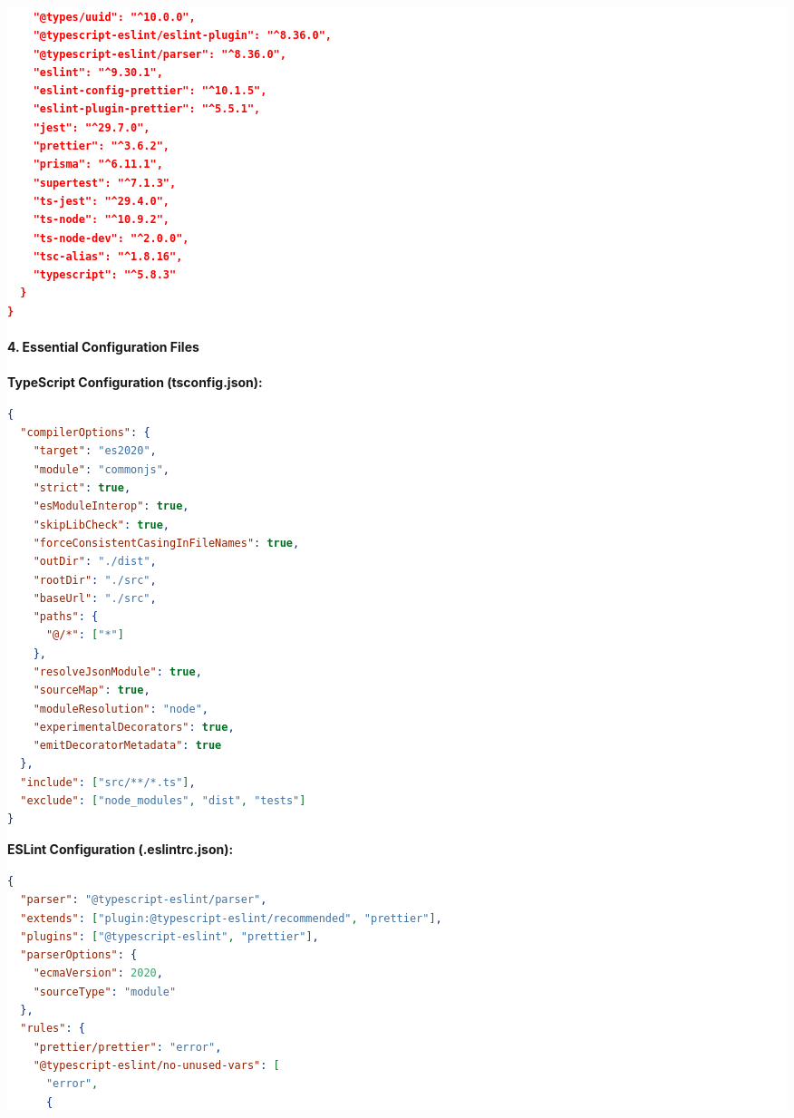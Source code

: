 ```json
    "@types/uuid": "^10.0.0",
    "@typescript-eslint/eslint-plugin": "^8.36.0",
    "@typescript-eslint/parser": "^8.36.0",
    "eslint": "^9.30.1",
    "eslint-config-prettier": "^10.1.5",
    "eslint-plugin-prettier": "^5.5.1",
    "jest": "^29.7.0",
    "prettier": "^3.6.2",
    "prisma": "^6.11.1",
    "supertest": "^7.1.3",
    "ts-jest": "^29.4.0",
    "ts-node": "^10.9.2",
    "ts-node-dev": "^2.0.0",
    "tsc-alias": "^1.8.16",
    "typescript": "^5.8.3"
  }
}
```

#### 4. Essential Configuration Files

**TypeScript Configuration (tsconfig.json):**

```json
{
  "compilerOptions": {
    "target": "es2020",
    "module": "commonjs",
    "strict": true,
    "esModuleInterop": true,
    "skipLibCheck": true,
    "forceConsistentCasingInFileNames": true,
    "outDir": "./dist",
    "rootDir": "./src",
    "baseUrl": "./src",
    "paths": {
      "@/*": ["*"]
    },
    "resolveJsonModule": true,
    "sourceMap": true,
    "moduleResolution": "node",
    "experimentalDecorators": true,
    "emitDecoratorMetadata": true
  },
  "include": ["src/**/*.ts"],
  "exclude": ["node_modules", "dist", "tests"]
}
```

**ESLint Configuration (.eslintrc.json):**

```json
{
  "parser": "@typescript-eslint/parser",
  "extends": ["plugin:@typescript-eslint/recommended", "prettier"],
  "plugins": ["@typescript-eslint", "prettier"],
  "parserOptions": {
    "ecmaVersion": 2020,
    "sourceType": "module"
  },
  "rules": {
    "prettier/prettier": "error",
    "@typescript-eslint/no-unused-vars": [
      "error",
      {
```
